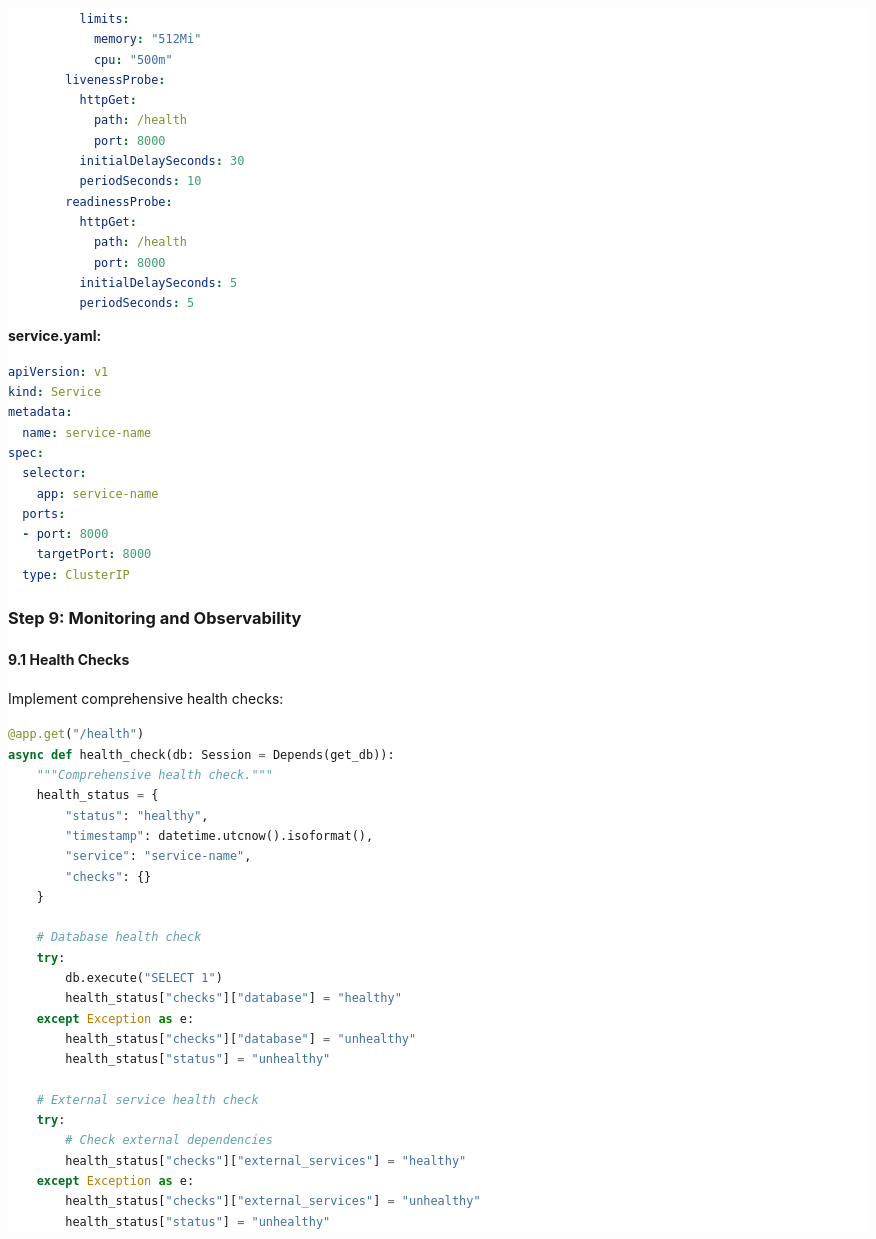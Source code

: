 ```yaml
          limits:
            memory: "512Mi"
            cpu: "500m"
        livenessProbe:
          httpGet:
            path: /health
            port: 8000
          initialDelaySeconds: 30
          periodSeconds: 10
        readinessProbe:
          httpGet:
            path: /health
            port: 8000
          initialDelaySeconds: 5
          periodSeconds: 5
```

**service.yaml:**
```yaml
apiVersion: v1
kind: Service
metadata:
  name: service-name
spec:
  selector:
    app: service-name
  ports:
  - port: 8000
    targetPort: 8000
  type: ClusterIP
```

### Step 9: Monitoring and Observability

#### 9.1 Health Checks

Implement comprehensive health checks:

```python
@app.get("/health")
async def health_check(db: Session = Depends(get_db)):
    """Comprehensive health check."""
    health_status = {
        "status": "healthy",
        "timestamp": datetime.utcnow().isoformat(),
        "service": "service-name",
        "checks": {}
    }

    # Database health check
    try:
        db.execute("SELECT 1")
        health_status["checks"]["database"] = "healthy"
    except Exception as e:
        health_status["checks"]["database"] = "unhealthy"
        health_status["status"] = "unhealthy"

    # External service health check
    try:
        # Check external dependencies
        health_status["checks"]["external_services"] = "healthy"
    except Exception as e:
        health_status["checks"]["external_services"] = "unhealthy"
        health_status["status"] = "unhealthy"

```